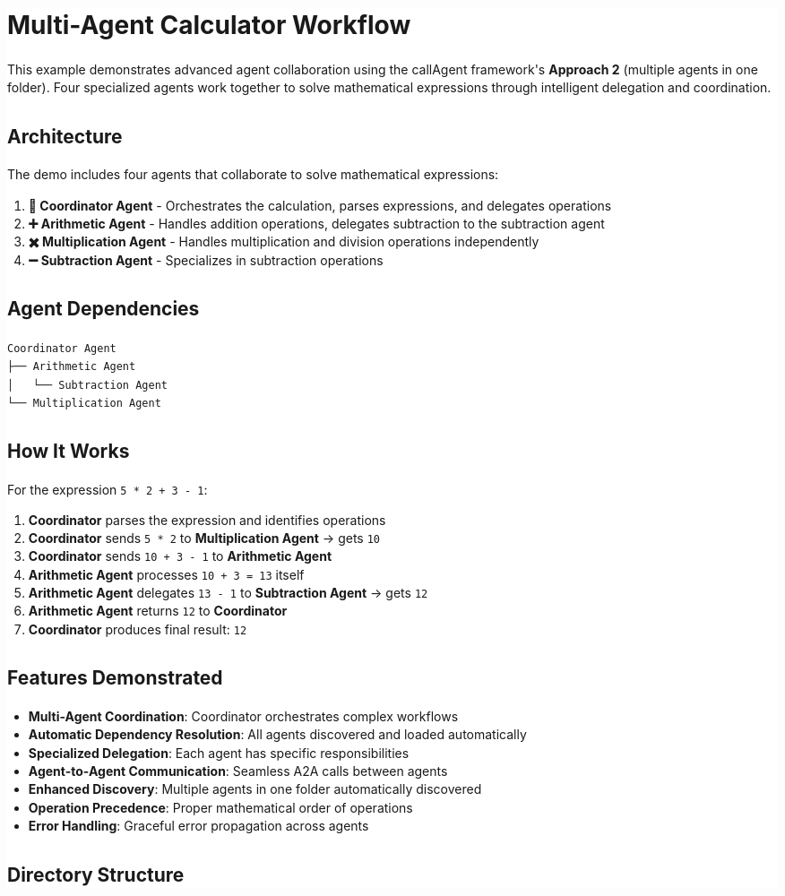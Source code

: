 # Multi-Agent Calculator Workflow

This example demonstrates advanced agent collaboration using the callAgent framework's **Approach 2** (multiple agents in one folder). Four specialized agents work together to solve mathematical expressions through intelligent delegation and coordination.

## Architecture

The demo includes four agents that collaborate to solve mathematical expressions:

1. **🎯 Coordinator Agent** - Orchestrates the calculation, parses expressions, and delegates operations
2. **➕ Arithmetic Agent** - Handles addition operations, delegates subtraction to the subtraction agent
3. **✖️ Multiplication Agent** - Handles multiplication and division operations independently
4. **➖ Subtraction Agent** - Specializes in subtraction operations

## Agent Dependencies

```
Coordinator Agent
├── Arithmetic Agent
│   └── Subtraction Agent
└── Multiplication Agent
```

## How It Works

For the expression `5 * 2 + 3 - 1`:

1. **Coordinator** parses the expression and identifies operations
2. **Coordinator** sends `5 * 2` to **Multiplication Agent** → gets `10`
3. **Coordinator** sends `10 + 3 - 1` to **Arithmetic Agent**
4. **Arithmetic Agent** processes `10 + 3 = 13` itself
5. **Arithmetic Agent** delegates `13 - 1` to **Subtraction Agent** → gets `12`
6. **Arithmetic Agent** returns `12` to **Coordinator**
7. **Coordinator** produces final result: `12`

## Features Demonstrated

- **Multi-Agent Coordination**: Coordinator orchestrates complex workflows
- **Automatic Dependency Resolution**: All agents discovered and loaded automatically
- **Specialized Delegation**: Each agent has specific responsibilities
- **Agent-to-Agent Communication**: Seamless A2A calls between agents
- **Enhanced Discovery**: Multiple agents in one folder automatically discovered
- **Operation Precedence**: Proper mathematical order of operations
- **Error Handling**: Graceful error propagation across agents

## Directory Structure
